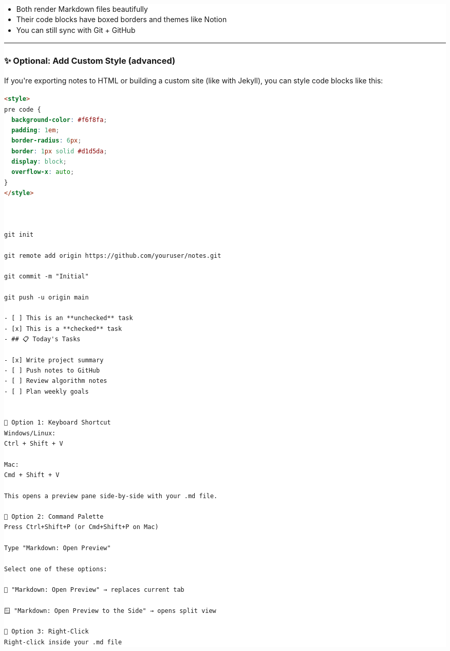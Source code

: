 - Both render Markdown files beautifully
- Their code blocks have boxed borders and themes like Notion
- You can still sync with Git + GitHub

---

### ✨ Optional: Add Custom Style (advanced)

If you're exporting notes to HTML or building a custom site (like with Jekyll), you can style code blocks like this:

```html
<style>
pre code {
  background-color: #f6f8fa;
  padding: 1em;
  border-radius: 6px;
  border: 1px solid #d1d5da;
  display: block;
  overflow-x: auto;
}
</style>



git init

git remote add origin https://github.com/youruser/notes.git

git commit -m "Initial"

git push -u origin main

- [ ] This is an **unchecked** task
- [x] This is a **checked** task
- ## 📋 Today's Tasks

- [x] Write project summary
- [ ] Push notes to GitHub
- [ ] Review algorithm notes
- [ ] Plan weekly goals


🧭 Option 1: Keyboard Shortcut
Windows/Linux:
Ctrl + Shift + V

Mac:
Cmd + Shift + V

This opens a preview pane side-by-side with your .md file.

🧭 Option 2: Command Palette
Press Ctrl+Shift+P (or Cmd+Shift+P on Mac)

Type "Markdown: Open Preview"

Select one of these options:

📖 "Markdown: Open Preview" → replaces current tab

🪟 "Markdown: Open Preview to the Side" → opens split view

🧭 Option 3: Right-Click
Right-click inside your .md file
```